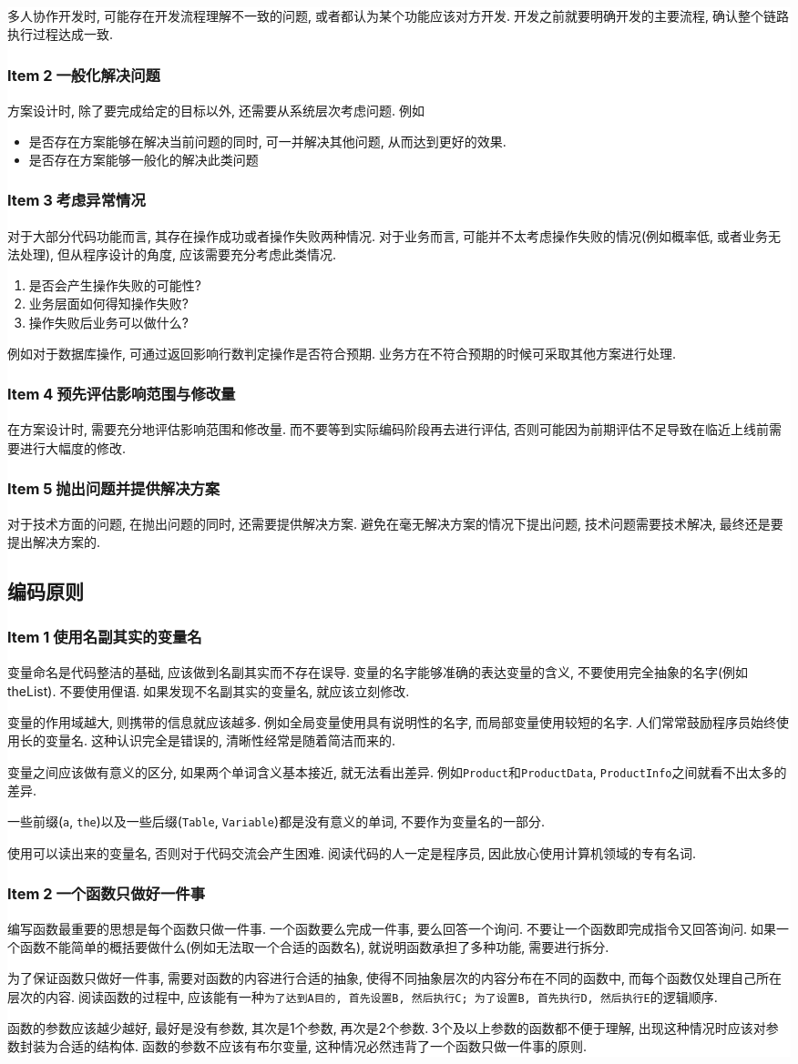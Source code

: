 多人协作开发时, 可能存在开发流程理解不一致的问题, 或者都认为某个功能应该对方开发. 开发之前就要明确开发的主要流程, 确认整个链路执行过程达成一致.


### Item 2 一般化解决问题

方案设计时, 除了要完成给定的目标以外, 还需要从系统层次考虑问题. 例如
- 是否存在方案能够在解决当前问题的同时, 可一并解决其他问题, 从而达到更好的效果.
- 是否存在方案能够一般化的解决此类问题


### Item 3 考虑异常情况

对于大部分代码功能而言, 其存在操作成功或者操作失败两种情况. 对于业务而言, 可能并不太考虑操作失败的情况(例如概率低, 或者业务无法处理), 但从程序设计的角度, 应该需要充分考虑此类情况.

1. 是否会产生操作失败的可能性?
2. 业务层面如何得知操作失败?
3. 操作失败后业务可以做什么? 

例如对于数据库操作, 可通过返回影响行数判定操作是否符合预期. 业务方在不符合预期的时候可采取其他方案进行处理.


### Item 4 预先评估影响范围与修改量

在方案设计时, 需要充分地评估影响范围和修改量. 而不要等到实际编码阶段再去进行评估, 否则可能因为前期评估不足导致在临近上线前需要进行大幅度的修改.


### Item 5 抛出问题并提供解决方案

对于技术方面的问题, 在抛出问题的同时, 还需要提供解决方案.  避免在毫无解决方案的情况下提出问题, 技术问题需要技术解决, 最终还是要提出解决方案的.



编码原则
---------------

### Item 1 使用名副其实的变量名

变量命名是代码整洁的基础, 应该做到名副其实而不存在误导. 变量的名字能够准确的表达变量的含义, 不要使用完全抽象的名字(例如theList). 不要使用俚语. 如果发现不名副其实的变量名, 就应该立刻修改.

变量的作用域越大, 则携带的信息就应该越多. 例如全局变量使用具有说明性的名字, 而局部变量使用较短的名字. 人们常常鼓励程序员始终使用长的变量名. 这种认识完全是错误的, 清晰性经常是随着简洁而来的. 

变量之间应该做有意义的区分, 如果两个单词含义基本接近, 就无法看出差异. 例如`Product`和`ProductData`, `ProductInfo`之间就看不出太多的差异. 

一些前缀(`a`, `the`)以及一些后缀(`Table`, `Variable`)都是没有意义的单词, 不要作为变量名的一部分.

使用可以读出来的变量名, 否则对于代码交流会产生困难. 阅读代码的人一定是程序员, 因此放心使用计算机领域的专有名词.


### Item 2 一个函数只做好一件事

编写函数最重要的思想是每个函数只做一件事. 一个函数要么完成一件事, 要么回答一个询问. 不要让一个函数即完成指令又回答询问. 如果一个函数不能简单的概括要做什么(例如无法取一个合适的函数名), 就说明函数承担了多种功能, 需要进行拆分.

为了保证函数只做好一件事, 需要对函数的内容进行合适的抽象, 使得不同抽象层次的内容分布在不同的函数中, 而每个函数仅处理自己所在层次的内容. 阅读函数的过程中, 应该能有一种`为了达到A目的, 首先设置B, 然后执行C; 为了设置B, 首先执行D, 然后执行E`的逻辑顺序.

函数的参数应该越少越好, 最好是没有参数, 其次是1个参数, 再次是2个参数. 3个及以上参数的函数都不便于理解, 出现这种情况时应该对参数封装为合适的结构体. 函数的参数不应该有布尔变量, 这种情况必然违背了一个函数只做一件事的原则.
